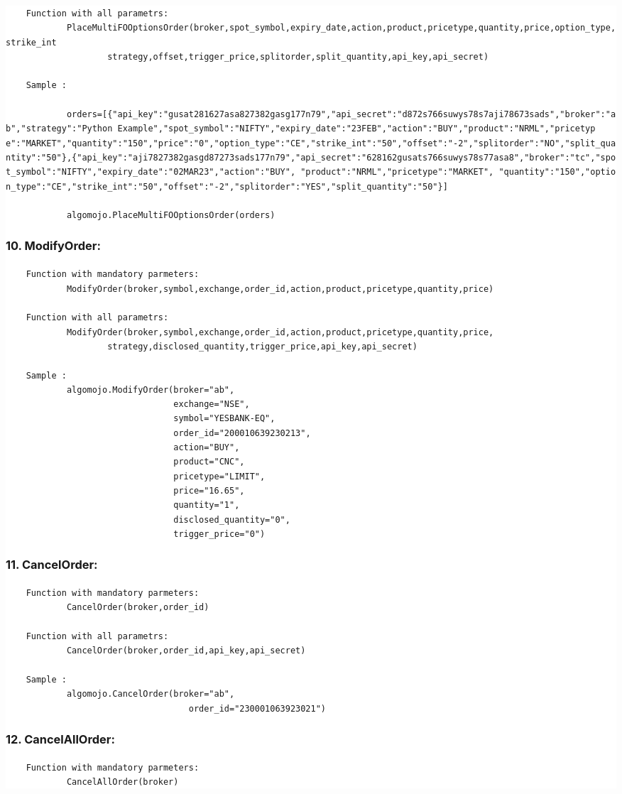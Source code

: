         Function with all parametrs:       
                PlaceMultiFOOptionsOrder(broker,spot_symbol,expiry_date,action,product,pricetype,quantity,price,option_type,strike_int
                        strategy,offset,trigger_price,splitorder,split_quantity,api_key,api_secret)
                
        Sample : 

                orders=[{"api_key":"gusat281627asa827382gasg177n79","api_secret":"d872s766suwys78s7aji78673sads","broker":"ab","strategy":"Python Example","spot_symbol":"NIFTY","expiry_date":"23FEB","action":"BUY","product":"NRML","pricetype":"MARKET","quantity":"150","price":"0","option_type":"CE","strike_int":"50","offset":"-2","splitorder":"NO","split_quantity":"50"},{"api_key":"aji7827382gasgd87273sads177n79","api_secret":"628162gusats766suwys78s77asa8","broker":"tc","spot_symbol":"NIFTY","expiry_date":"02MAR23","action":"BUY", "product":"NRML","pricetype":"MARKET", "quantity":"150","option_type":"CE","strike_int":"50","offset":"-2","splitorder":"YES","split_quantity":"50"}]

                algomojo.PlaceMultiFOOptionsOrder(orders) 

### 10. ModifyOrder:  

        Function with mandatory parmeters: 
                ModifyOrder(broker,symbol,exchange,order_id,action,product,pricetype,quantity,price)
        
        Function with all parametrs:       
                ModifyOrder(broker,symbol,exchange,order_id,action,product,pricetype,quantity,price,
                        strategy,disclosed_quantity,trigger_price,api_key,api_secret)
                
        Sample :        
                algomojo.ModifyOrder(broker="ab",
                                     exchange="NSE",
                                     symbol="YESBANK-EQ",
                                     order_id="200010639230213",
                                     action="BUY",
                                     product="CNC",
                                     pricetype="LIMIT",
                                     price="16.65",
                                     quantity="1",
                                     disclosed_quantity="0",
                                     trigger_price="0") 

### 11. CancelOrder:  

        Function with mandatory parmeters: 
                CancelOrder(broker,order_id)
        
        Function with all parametrs:       
                CancelOrder(broker,order_id,api_key,api_secret)
                
        Sample :        
                algomojo.CancelOrder(broker="ab",
                                        order_id="230001063923021") 

### 12. CancelAllOrder:  

        Function with mandatory parmeters: 
                CancelAllOrder(broker)
        